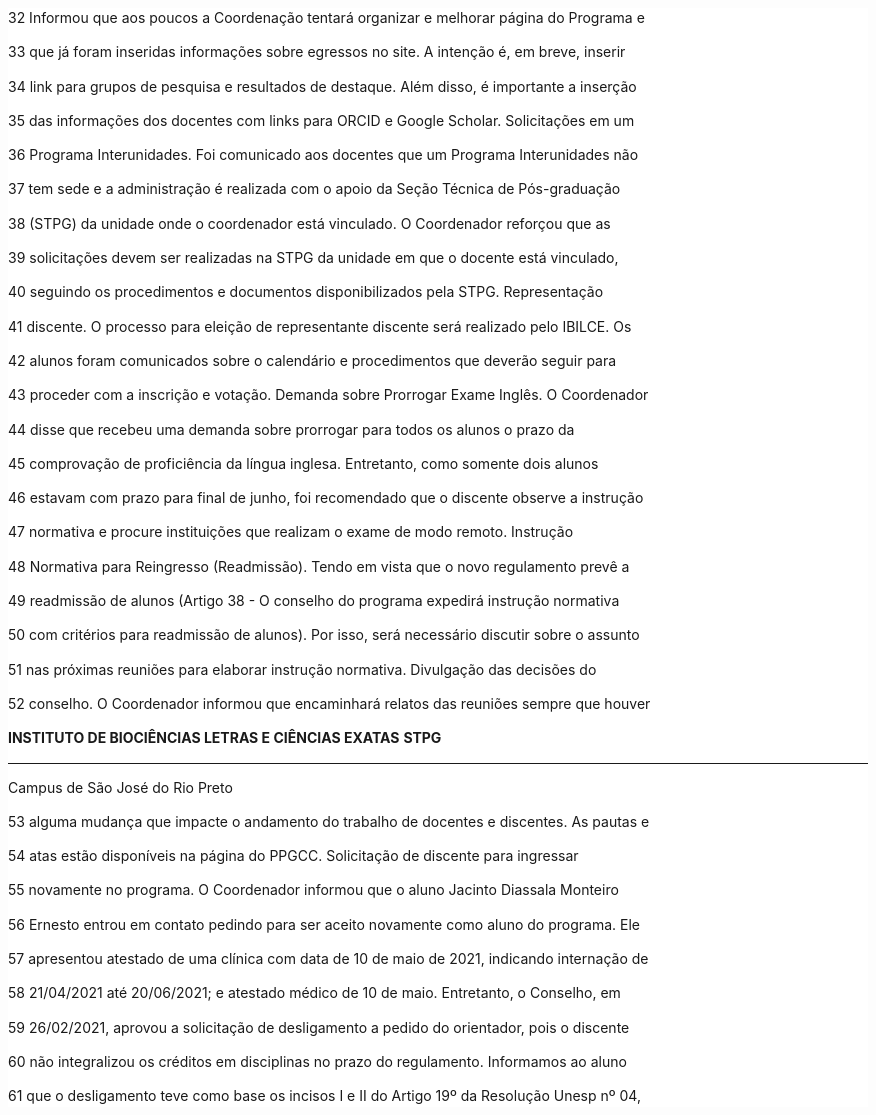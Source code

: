 32 Informou que aos poucos a Coordenação tentará organizar e melhorar página do Programa e

33 que já foram inseridas informações sobre egressos no site. A intenção é, em breve, inserir

34 link para grupos de pesquisa e resultados de destaque. Além disso, é importante a inserção

35 das informações dos docentes com links para ORCID e Google Scholar. Solicitações em um

36 Programa Interunidades. Foi comunicado aos docentes que um Programa Interunidades não

37 tem sede e a administração é realizada com o apoio da Seção Técnica de Pós-graduação

38 (STPG) da unidade onde o coordenador está vinculado. O Coordenador reforçou que as

39 solicitações devem ser realizadas na STPG da unidade em que o docente está vinculado,

40 seguindo os procedimentos e documentos disponibilizados pela STPG. Representação

41 discente. O processo para eleição de representante discente será realizado pelo IBILCE. Os

42 alunos foram comunicados sobre o calendário e procedimentos que deverão seguir para

43 proceder com a inscrição e votação. Demanda sobre Prorrogar Exame Inglês. O Coordenador

44 disse que recebeu uma demanda sobre prorrogar para todos os alunos o prazo da

45 comprovação de proficiência da língua inglesa. Entretanto, como somente dois alunos

46 estavam com prazo para final de junho, foi recomendado que o discente observe a instrução

47 normativa e procure instituições que realizam o exame de modo remoto. Instrução

48 Normativa para Reingresso (Readmissão). Tendo em vista que o novo regulamento prevê a

49 readmissão de alunos (Artigo 38 - O conselho do programa expedirá instrução normativa

50 com critérios para readmissão de alunos). Por isso, será necessário discutir sobre o assunto

51 nas próximas reuniões para elaborar instrução normativa. Divulgação das decisões do

52 conselho. O Coordenador informou que encaminhará relatos das reuniões sempre que houver

**INSTITUTO DE BIOCIÊNCIAS LETRAS E CIÊNCIAS EXATAS** **STPG**


-----

Campus de São José do Rio Preto

53 alguma mudança que impacte o andamento do trabalho de docentes e discentes. As pautas e

54 atas estão disponíveis na página do PPGCC. Solicitação de discente para ingressar

55 novamente no programa. O Coordenador informou que o aluno Jacinto Diassala Monteiro

56 Ernesto entrou em contato pedindo para ser aceito novamente como aluno do programa. Ele

57 apresentou atestado de uma clínica com data de 10 de maio de 2021, indicando internação de

58 21/04/2021 até 20/06/2021; e atestado médico de 10 de maio. Entretanto, o Conselho, em

59 26/02/2021, aprovou a solicitação de desligamento a pedido do orientador, pois o discente

60 não integralizou os créditos em disciplinas no prazo do regulamento. Informamos ao aluno

61 que o desligamento teve como base os incisos I e II do Artigo 19º da Resolução Unesp nº 04,
